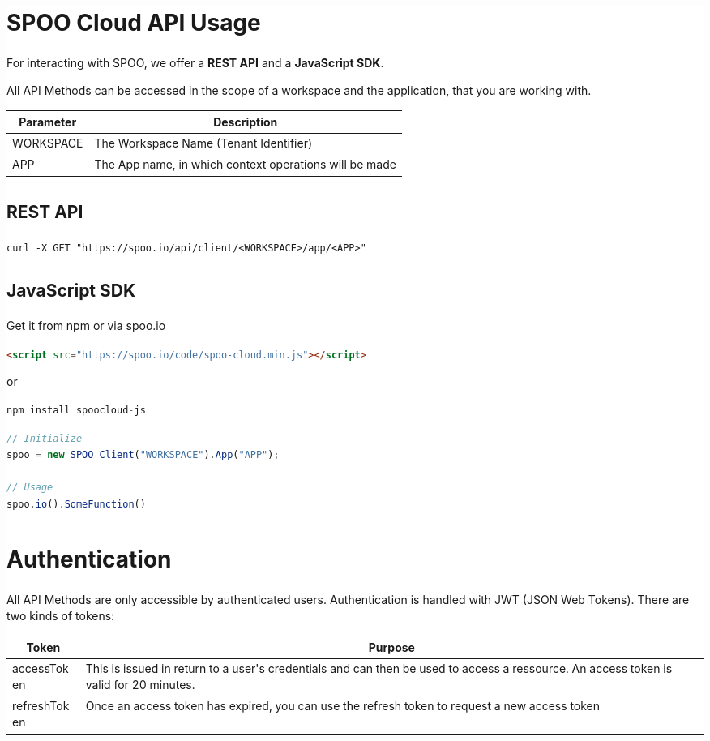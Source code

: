# SPOO Cloud API Usage


For interacting with SPOO, we offer a **REST API** and a **JavaScript SDK**.

All API Methods can be accessed in the scope of a workspace and the application, that you are working with.


Parameter | Description 
--------- | ------- 
WORKSPACE | The Workspace Name (Tenant Identifier)
APP | The App name, in which context operations will be made


## REST API




```shell
curl -X GET "https://spoo.io/api/client/<WORKSPACE>/app/<APP>"

```


## JavaScript SDK

Get it from npm or via spoo.io


```html
<script src="https://spoo.io/code/spoo-cloud.min.js"></script>
```

or

```javascript
npm install spoocloud-js
```


```javascript
// Initialize
spoo = new SPOO_Client("WORKSPACE").App("APP");

// Usage
spoo.io().SomeFunction()
```


# Authentication

All API Methods are only accessible by authenticated users. Authentication is handled with JWT (JSON Web Tokens). 
There are two kinds of tokens:

Token | Purpose 
--------- | ------- 
accessToken | This is issued in return to a user's credentials and can then be used to access a ressource. An access token is valid for 20 minutes.
refreshToken | Once an access token has expired, you can use the refresh token to request a new access token
